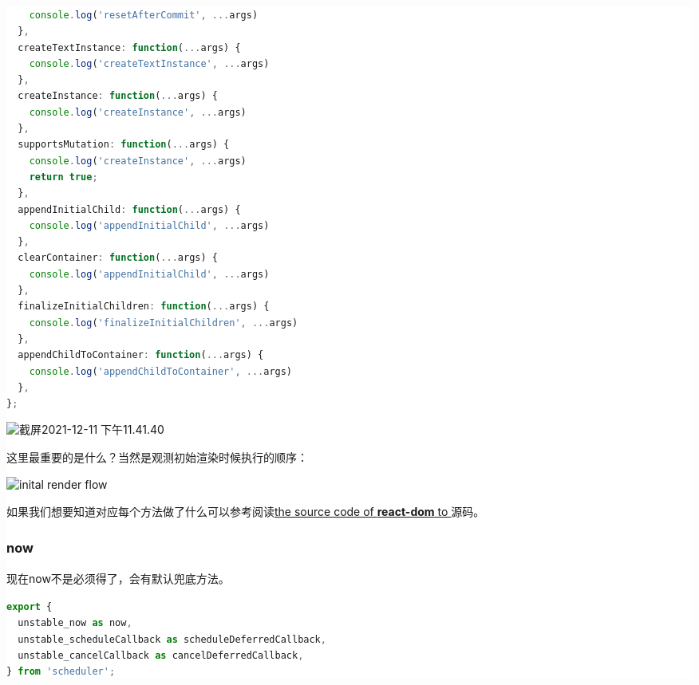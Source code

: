 ```javascript
    console.log('resetAfterCommit', ...args)
  },
  createTextInstance: function(...args) {
    console.log('createTextInstance', ...args)
  },
  createInstance: function(...args) {
    console.log('createInstance', ...args)
  },
  supportsMutation: function(...args) {
    console.log('createInstance', ...args)
    return true;
  },
  appendInitialChild: function(...args) {
    console.log('appendInitialChild', ...args)
  },
  clearContainer: function(...args) {
    console.log('appendInitialChild', ...args)
  },
  finalizeInitialChildren: function(...args) {
    console.log('finalizeInitialChildren', ...args)
  },
  appendChildToContainer: function(...args) {
    console.log('appendChildToContainer', ...args)
  },
};
```



![截屏2021-12-11 下午11.41.40](https://note-assets-1257150743.cos.ap-guangzhou.myqcloud.com/img/%E6%88%AA%E5%B1%8F2021-12-11%20%E4%B8%8B%E5%8D%8811.41.40.png)



这里最重要的是什么？当然是观测初始渲染时候执行的顺序：

![inital render flow](https://note-assets-1257150743.cos.ap-guangzhou.myqcloud.com/img/inital_render_tree_flow.png)



如果我们想要知道对应每个方法做了什么可以参考阅读[the source code of **react-dom** to ](https://github.com/facebook/react/blob/409e472fcaae2b6c171f4e9a0c4b5ad88ec2bf21/packages/react-dom/src/client/ReactDOMHostConfig.js#L97)源码。



### now

现在now不是必须得了，会有默认兜底方法。

```javascript
export {
  unstable_now as now,
  unstable_scheduleCallback as scheduleDeferredCallback,
  unstable_cancelCallback as cancelDeferredCallback,
} from 'scheduler';
```
